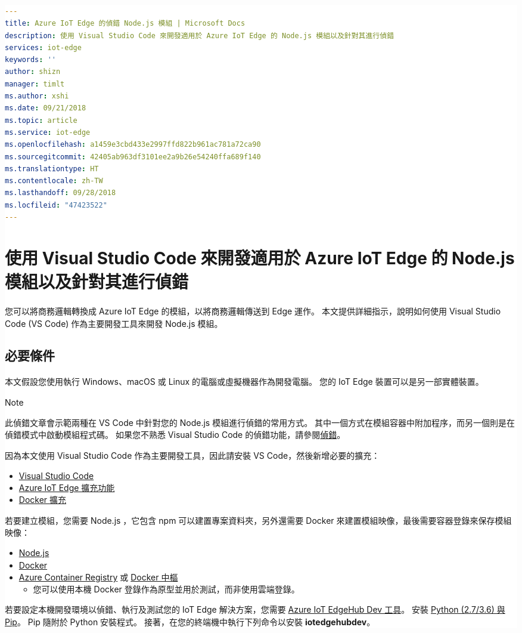 ```yaml
---
title: Azure IoT Edge 的偵錯 Node.js 模組 | Microsoft Docs
description: 使用 Visual Studio Code 來開發適用於 Azure IoT Edge 的 Node.js 模組以及針對其進行偵錯
services: iot-edge
keywords: ''
author: shizn
manager: timlt
ms.author: xshi
ms.date: 09/21/2018
ms.topic: article
ms.service: iot-edge
ms.openlocfilehash: a1459e3cbd433e2997ffd822b961ac781a72ca90
ms.sourcegitcommit: 42405ab963df3101ee2a9b26e54240ffa689f140
ms.translationtype: HT
ms.contentlocale: zh-TW
ms.lasthandoff: 09/28/2018
ms.locfileid: "47423522"
---
```

# <a name="use-visual-studio-code-to-develop-and-debug-nodejs-modules-for-azure-iot-edge"></a>使用 Visual Studio Code 來開發適用於 Azure IoT Edge 的 Node.js 模組以及針對其進行偵錯

您可以將商務邏輯轉換成 Azure IoT Edge 的模組，以將商務邏輯傳送到 Edge 運作。 本文提供詳細指示，說明如何使用 Visual Studio Code (VS Code) 作為主要開發工具來開發 Node.js 模組。

## <a name="prerequisites"></a>必要條件
本文假設您使用執行 Windows、macOS 或 Linux 的電腦或虛擬機器作為開發電腦。 您的 IoT Edge 裝置可以是另一部實體裝置。

> [!NOTE]
> 此偵錯文章會示範兩種在 VS Code 中針對您的 Node.js 模組進行偵錯的常用方式。 其中一個方式在模組容器中附加程序，而另一個則是在偵錯模式中啟動模組程式碼。 如果您不熟悉 Visual Studio Code 的偵錯功能，請參閱[偵錯](https://code.visualstudio.com/Docs/editor/debugging)。

因為本文使用 Visual Studio Code 作為主要開發工具，因此請安裝 VS Code，然後新增必要的擴充：
* [Visual Studio Code](https://code.visualstudio.com/) 
* [Azure IoT Edge 擴充功能](https://marketplace.visualstudio.com/items?itemName=vsciot-vscode.azure-iot-edge) 
* [Docker 擴充](https://marketplace.visualstudio.com/items?itemName=PeterJausovec.vscode-docker)

若要建立模組，您需要 Node.js ，它包含 npm 可以建置專案資料夾，另外還需要 Docker 來建置模組映像，最後需要容器登錄來保存模組映像：
* [Node.js](https://nodejs.org)
* [Docker](https://docs.docker.com/engine/installation/)
* [Azure Container Registry](https://docs.microsoft.com/azure/container-registry/) 或 [Docker 中樞](https://docs.docker.com/docker-hub/repos/#viewing-repository-tags)
   * 您可以使用本機 Docker 登錄作為原型並用於測試，而非使用雲端登錄。 

若要設定本機開發環境以偵錯、執行及測試您的 IoT Edge 解決方案，您需要 [Azure IoT EdgeHub Dev 工具](https://pypi.org/project/iotedgehubdev/)。 安裝 [Python (2.7/3.6) 與 Pip](https://www.python.org/)。 Pip 隨附於 Python 安裝程式。 接著，在您的終端機中執行下列命令以安裝 **iotedgehubdev**。
